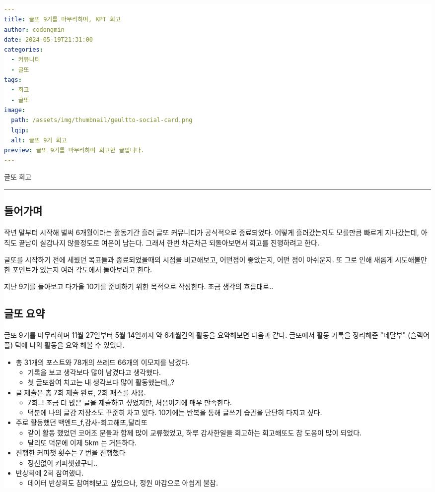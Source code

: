 ```yaml
---
title: 글또 9기를 마무리하며, KPT 회고
author: codongmin
date: 2024-05-19T21:31:00
categories:
  - 커뮤니티
  - 글또
tags:
  - 회고
  - 글또
image:
  path: /assets/img/thumbnail/geultto-social-card.png
  lqip: 
  alt: 글또 9기 회고
preview: 글또 9기를 마무리하며 회고한 글입니다.
---
```


글또 회고

---

## 들어가며

작년 말부터 시작해 벌써 6개월이라는 활동기간 흘러 글또 커뮤니티가 공식적으로 종료되었다.
어떻게 흘러갔는지도 모를만큼 빠르게 지나갔는데, 아직도 끝남이 실감나지 않을정도로 여운이 남는다.
그래서 한번 차근차근 되돌아보면서 회고를 진행하려고 한다.

글또를 시작하기 전에 세웠던 목표들과 종료되었을때의 시점을 비교해보고, 어떤점이 좋았는지, 어떤 점이 아쉬운지. 또 그로 인해 새롭게 시도해볼만한 포인트가 있는지 여러 각도에서 돌아보려고 한다.

지난 9기를 돌아보고 다가올 10기를 준비하기 위한 목적으로 작성한다. 조금 생각의 흐름대로..

## 글또 요약

글또 9기를 마무리하며 11월 27일부터 5월 14일까지 약 6개월간의 활동을 요약해보면 다음과 같다.
글또에서 활동 기록을 정리해준 "데달부" (슬랙어플) 덕에 나의 활동을 요약 해볼 수 있었다.

- 총 31개의 포스트와 78개의 쓰레드 66개의 이모지를 남겼다.
  - 기록을 보고 생각보다 많이 남겼다고 생각했다.
  - 첫 글또참여 치고는 내 생각보다 많이 활동했는데,,?
- 글 제출은 총 7회 제출 완료, 2회 패스를 사용.
  - 7회..! 조금 더 많은 글을 제출하고 싶었지만, 처음이기에 매우 만족한다.
  - 덕분에 나의 글감 저장소도 꾸준히 차고 있다. 10기에는 반복을 통해 글쓰기 습관을 단단히 다지고 싶다.
- 주로 활동했던 백엔드\_f,감사-회고해또,달리또
  - 같이 활동 했었던 코어조 분들과 함께 많이 교류했었고, 하루 감사한일을 회고하는 회고해또도 참 도움이 많이 되었다.
  - 달리또 덕분에 이제 5km 는 거뜬하다.
- 진행한 커피챗 횟수는 7 번을 진행했다
  - 정신없이 커피챗했구나..
- 반상회에 2회 참여했다.
  - 데이터 반상회도 참여해보고 싶었으나, 정원 마감으로 아쉽게 불참.
